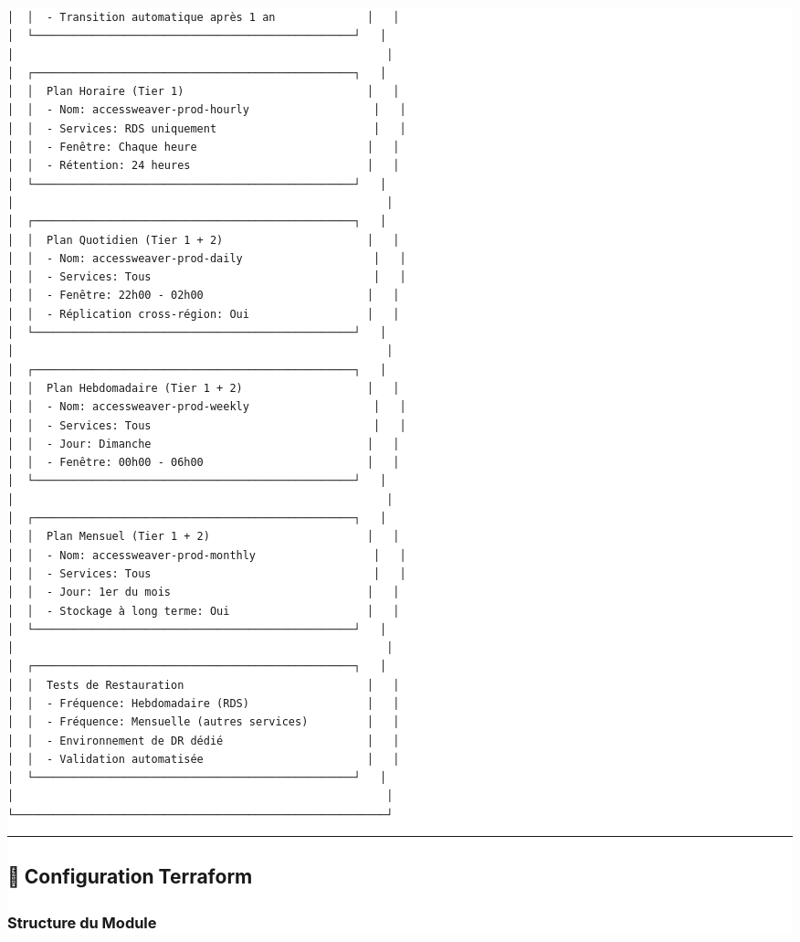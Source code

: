 ```
│  │  - Transition automatique après 1 an              │   │
│  └─────────────────────────────────────────────────┘   │
│                                                         │
│  ┌─────────────────────────────────────────────────┐   │
│  │  Plan Horaire (Tier 1)                            │   │
│  │  - Nom: accessweaver-prod-hourly                   │   │
│  │  - Services: RDS uniquement                        │   │
│  │  - Fenêtre: Chaque heure                          │   │
│  │  - Rétention: 24 heures                           │   │
│  └─────────────────────────────────────────────────┘   │
│                                                         │
│  ┌─────────────────────────────────────────────────┐   │
│  │  Plan Quotidien (Tier 1 + 2)                      │   │
│  │  - Nom: accessweaver-prod-daily                    │   │
│  │  - Services: Tous                                  │   │
│  │  - Fenêtre: 22h00 - 02h00                         │   │
│  │  - Réplication cross-région: Oui                  │   │
│  └─────────────────────────────────────────────────┘   │
│                                                         │
│  ┌─────────────────────────────────────────────────┐   │
│  │  Plan Hebdomadaire (Tier 1 + 2)                   │   │
│  │  - Nom: accessweaver-prod-weekly                   │   │
│  │  - Services: Tous                                  │   │
│  │  - Jour: Dimanche                                 │   │
│  │  - Fenêtre: 00h00 - 06h00                         │   │
│  └─────────────────────────────────────────────────┘   │
│                                                         │
│  ┌─────────────────────────────────────────────────┐   │
│  │  Plan Mensuel (Tier 1 + 2)                        │   │
│  │  - Nom: accessweaver-prod-monthly                  │   │
│  │  - Services: Tous                                  │   │
│  │  - Jour: 1er du mois                              │   │
│  │  - Stockage à long terme: Oui                     │   │
│  └─────────────────────────────────────────────────┘   │
│                                                         │
│  ┌─────────────────────────────────────────────────┐   │
│  │  Tests de Restauration                            │   │
│  │  - Fréquence: Hebdomadaire (RDS)                  │   │
│  │  - Fréquence: Mensuelle (autres services)         │   │
│  │  - Environnement de DR dédié                      │   │
│  │  - Validation automatisée                         │   │
│  └─────────────────────────────────────────────────┘   │
│                                                         │
└─────────────────────────────────────────────────────────┘
```

---

## 🔧 Configuration Terraform

### Structure du Module
